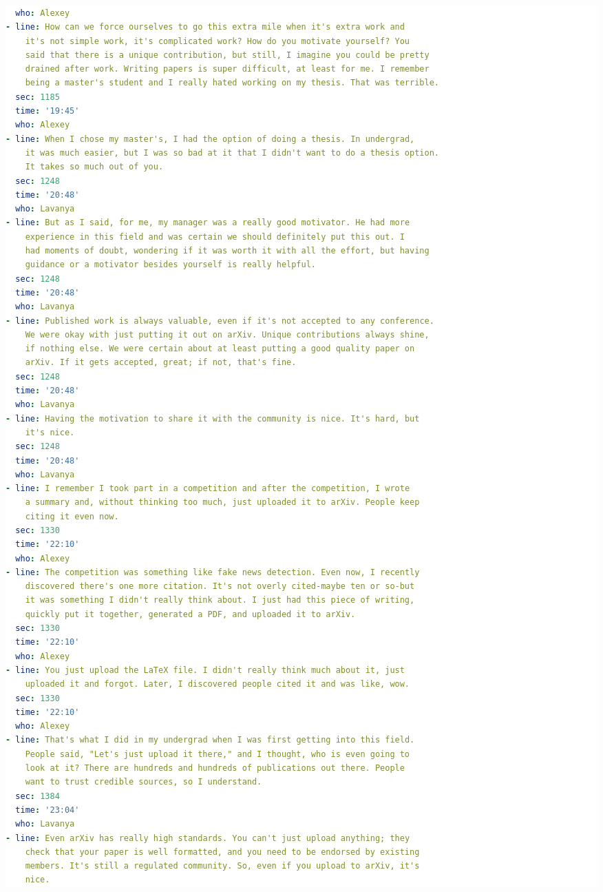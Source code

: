 ```yaml
  who: Alexey
- line: How can we force ourselves to go this extra mile when it's extra work and
    it's not simple work, it's complicated work? How do you motivate yourself? You
    said that there is a unique contribution, but still, I imagine you could be pretty
    drained after work. Writing papers is super difficult, at least for me. I remember
    being a master's student and I really hated working on my thesis. That was terrible.
  sec: 1185
  time: '19:45'
  who: Alexey
- line: When I chose my master's, I had the option of doing a thesis. In undergrad,
    it was much easier, but I was so bad at it that I didn't want to do a thesis option.
    It takes so much out of you.
  sec: 1248
  time: '20:48'
  who: Lavanya
- line: But as I said, for me, my manager was a really good motivator. He had more
    experience in this field and was certain we should definitely put this out. I
    had moments of doubt, wondering if it was worth it with all the effort, but having
    guidance or a motivator besides yourself is really helpful.
  sec: 1248
  time: '20:48'
  who: Lavanya
- line: Published work is always valuable, even if it's not accepted to any conference.
    We were okay with just putting it out on arXiv. Unique contributions always shine,
    if nothing else. We were certain about at least putting a good quality paper on
    arXiv. If it gets accepted, great; if not, that's fine.
  sec: 1248
  time: '20:48'
  who: Lavanya
- line: Having the motivation to share it with the community is nice. It's hard, but
    it's nice.
  sec: 1248
  time: '20:48'
  who: Lavanya
- line: I remember I took part in a competition and after the competition, I wrote
    a summary and, without thinking too much, just uploaded it to arXiv. People keep
    citing it even now.
  sec: 1330
  time: '22:10'
  who: Alexey
- line: The competition was something like fake news detection. Even now, I recently
    discovered there's one more citation. It's not overly cited-maybe ten or so-but
    it was something I didn't really think about. I just had this piece of writing,
    quickly put it together, generated a PDF, and uploaded it to arXiv.
  sec: 1330
  time: '22:10'
  who: Alexey
- line: You just upload the LaTeX file. I didn't really think much about it, just
    uploaded it and forgot. Later, I discovered people cited it and was like, wow.
  sec: 1330
  time: '22:10'
  who: Alexey
- line: That's what I did in my undergrad when I was first getting into this field.
    People said, "Let's just upload it there," and I thought, who is even going to
    look at it? There are hundreds and hundreds of publications out there. People
    want to trust credible sources, so I understand.
  sec: 1384
  time: '23:04'
  who: Lavanya
- line: Even arXiv has really high standards. You can't just upload anything; they
    check that your paper is well formatted, and you need to be endorsed by existing
    members. It's still a regulated community. So, even if you upload to arXiv, it's
    nice.
```